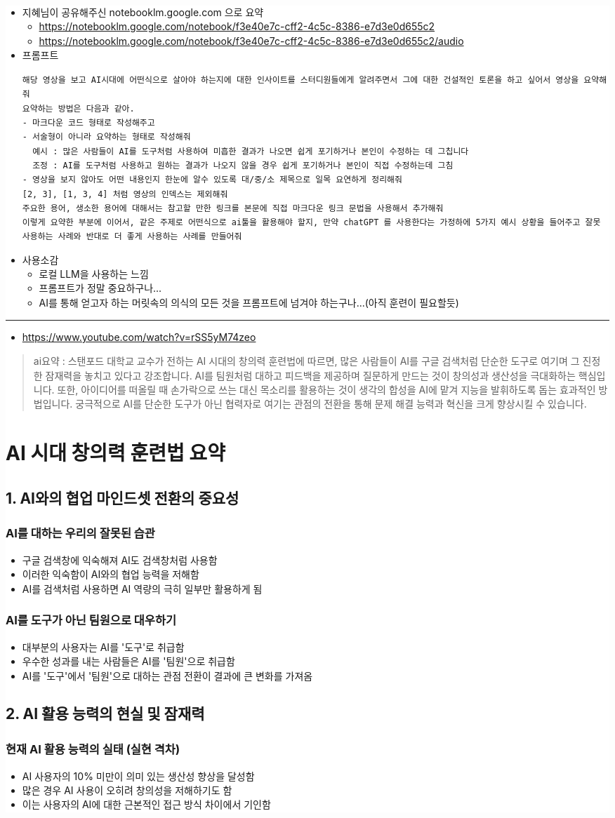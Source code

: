 - 지혜님이 공유해주신 notebooklm.google.com 으로 요약
    - https://notebooklm.google.com/notebook/f3e40e7c-cff2-4c5c-8386-e7d3e0d655c2
    - https://notebooklm.google.com/notebook/f3e40e7c-cff2-4c5c-8386-e7d3e0d655c2/audio
- 프롬프트
    ```
    해당 영상을 보고 AI시대에 어떤식으로 살아야 하는지에 대한 인사이트를 스터디원들에게 알려주면서 그에 대한 건설적인 토론을 하고 싶어서 영상을 요약해줘
    요약하는 방법은 다음과 같아.
    - 마크다운 코드 형태로 작성해주고
    - 서술형이 아니라 요약하는 형태로 작성해줘
      예시 : 많은 사람들이 AI를 도구처럼 사용하여 미흡한 결과가 나오면 쉽게 포기하거나 본인이 수정하는 데 그칩니다
      조정 : AI를 도구처럼 사용하고 원하는 결과가 나오지 않을 경우 쉽게 포기하거나 본인이 직접 수정하는데 그침
    - 영상을 보지 않아도 어떤 내용인지 한눈에 알수 있도록 대/중/소 제목으로 일목 요연하게 정리해줘
    [2, 3], [1, 3, 4] 처럼 영상의 인덱스는 제외해줘
    주요한 용어, 생소한 용어에 대해서는 참고할 만한 링크를 본문에 직접 마크다운 링크 문법을 사용해서 추가해줘
    이렇게 요약한 부분에 이어서, 같은 주제로 어떤식으로 ai툴을 활용해야 할지, 만약 chatGPT 를 사용한다는 가정하에 5가지 예시 상황을 들어주고 잘못 사용하는 사례와 반대로 더 좋게 사용하는 사례를 만들어줘
    ```
- 사용소감
  - 로컬 LLM을 사용하는 느낌
  - 프롬프트가 정말 중요하구나...
  - AI를 통해 얻고자 하는 머릿속의 의식의 모든 것을 프롬프트에 넘겨야 하는구나...(아직 훈련이 필요할듯) 
---

- https://www.youtube.com/watch?v=rSS5yM74zeo
> ai요약 : 스탠포드 대학교 교수가 전하는 AI 시대의 창의력 훈련법에 따르면, 많은 사람들이 AI를 구글 검색처럼 단순한 도구로 여기며 그 진정한 잠재력을 놓치고 있다고 강조합니다. AI를 팀원처럼 대하고 피드백을 제공하며 질문하게 만드는 것이 창의성과 생산성을 극대화하는 핵심입니다. 또한, 아이디어를 떠올릴 때 손가락으로 쓰는 대신 목소리를 활용하는 것이 생각의 합성을 AI에 맡겨 지능을 발휘하도록 돕는 효과적인 방법입니다. 궁극적으로 AI를 단순한 도구가 아닌 협력자로 여기는 관점의 전환을 통해 문제 해결 능력과 혁신을 크게 향상시킬 수 있습니다.

# AI 시대 창의력 훈련법 요약

## 1. AI와의 협업 마인드셋 전환의 중요성

### AI를 대하는 우리의 잘못된 습관
*   구글 검색창에 익숙해져 AI도 검색창처럼 사용함
*   이러한 익숙함이 AI와의 협업 능력을 저해함
*   AI를 검색처럼 사용하면 AI 역량의 극히 일부만 활용하게 됨

### AI를 도구가 아닌 팀원으로 대우하기
*   대부분의 사용자는 AI를 '도구'로 취급함
*   우수한 성과를 내는 사람들은 AI를 '팀원'으로 취급함
*   AI를 '도구'에서 '팀원'으로 대하는 관점 전환이 결과에 큰 변화를 가져옴

## 2. AI 활용 능력의 현실 및 잠재력

### 현재 AI 활용 능력의 실태 (실현 격차)
*   AI 사용자의 10% 미만이 의미 있는 생산성 향상을 달성함
*   많은 경우 AI 사용이 오히려 창의성을 저해하기도 함
*   이는 사용자의 AI에 대한 근본적인 접근 방식 차이에서 기인함
